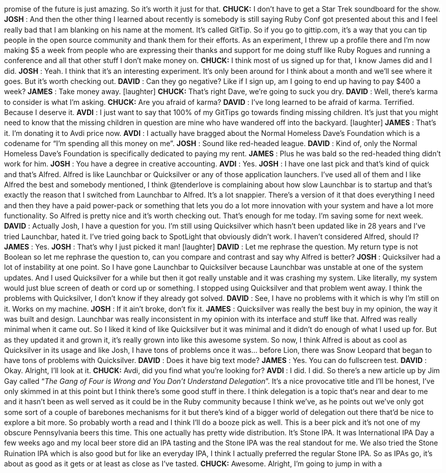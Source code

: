 promise of the future is just amazing. So it’s worth it just for that. **CHUCK:** I don’t have to get a Star Trek soundboard for the show. **JOSH** : And then the other thing I learned about recently is somebody is still saying Ruby Conf got presented about this and I feel really bad that I am blanking on his name at the moment. It’s called GitTip. So if you go to gittip.com, it’s a way that you can tip people in the open source community and thank them for their efforts. As an experiment, I threw up a profile there and I’m now making $5 a week from people who are expressing their thanks and support for me doing stuff like Ruby Rogues and running a conference and all that other stuff I don’t make money on. **CHUCK:** I think most of us signed up for that, I know James did and I did. **JOSH** : Yeah. I think that it’s an interesting experiment. It’s only been around for I think about a month and we’ll see where it goes. But it’s worth checking out. **DAVID** : Can they go negative? Like if I sign up, am I going to end up having to pay \$400 a week? **JAMES** : Take money away. [laughter] **CHUCK:** That’s right Dave, we’re going to suck you dry. **DAVID** : Well, there’s karma to consider is what I’m asking. **CHUCK:** Are you afraid of karma? **DAVID** : I’ve long learned to be afraid of karma. Terrified. Because I deserve it. **AVDI** : I just want to say that 100% of my GitTips go towards finding missing children. It’s just that you might need to know that the missing children in question are mine who have wandered off into the backyard. [laughter] **JAMES** : That’s it. I’m donating it to Avdi price now. **AVDI** : I actually have bragged about the Normal Homeless Dave’s Foundation which is a codename for “I’m spending all this money on me”. **JOSH** : Sound like red-headed league. **DAVID** : Kind of, only the Normal Homeless Dave’s Foundation is specifically dedicated to paying my rent. **JAMES** : Plus he was bald so the red-headed thing didn’t work for him. **JOSH** : You have a degree in creative accounting. **AVDI** : Yes. **JOSH** : I have one last pick and that’s kind of quick and that’s Alfred. Alfred is like Launchbar or Quicksilver or any of those application launchers. I’ve used all of them and I like Alfred the best and somebody mentioned, I think @tenderlove is complaining about how slow Launchbar is to startup and that’s exactly the reason that I switched from Launchbar to Alfred. It’s a lot snappier. There’s a version of it that does everything I need and then they have a paid power-pack or something that lets you do a lot more innovation with your system and have a lot more functionality. So Alfred is pretty nice and it’s worth checking out. That’s enough for me today. I’m saving some for next week. **DAVID** : Actually Josh, I have a question for you. I’m still using Quicksilver which hasn’t been updated like in 28 years and I’ve tried Launchbar, hated it. I’ve tried going back to SpotLight that obviously didn’t work. I haven’t considered Alfred, should I? **JAMES** : Yes. **JOSH** : That’s why I just picked it man! [laughter] **DAVID** : Let me rephrase the question. My return type is not Boolean so let me rephrase the question to, can you compare and contrast and say why Alfred is better? **JOSH** : Quicksilver had a lot of instability at one point. So I have gone Launchbar to Quicksilver because Launchbar was unstable at one of the system updates. And I used Quicksilver for a while but then it got really unstable and it was crashing my system. Like literally, my system would just blue screen of death or cord up or something. I stopped using Quicksilver and that problem went away. I think the problems with Quicksilver, I don’t know if they already got solved. **DAVID** : See, I have no problems with it which is why I’m still on it. Works on my machine. **JOSH** : If it ain’t broke, don’t fix it. **JAMES** : Quicksilver was really the best buy in my opinion, the way it was built and design. Launchbar was really inconsistent in my opinion with its interface and stuff like that. Alfred was really minimal when it came out. So I liked it kind of like Quicksilver but it was minimal and it didn’t do enough of what I used up for. But as they updated it and grown it, it’s really grown into like this awesome system. So now, I think Alfred is about as cool as Quicksilver in its usage and like Josh, I have tons of problems once it was… before Lion, there was Snow Leopard that began to have tons of problems with Quicksilver. **DAVID** : Does it have big text mode? **JAMES** : Yes. You can do fullscreen test. **DAVID** : Okay. Alright, I’ll look at it. **CHUCK:** Avdi, did you find what you’re looking for? **AVDI** : I did. I did. So there’s a new article up by Jim Gay called “_The Gang of Four is Wrong and You Don’t Understand Delegation_”. It’s a nice provocative title and I’ll be honest, I’ve only skimmed in at this point but I think there’s some good stuff in there. I think delegation is a topic that‘s near and dear to me and it hasn’t been as well served as it could be in the Ruby community because I think we’ve, as he points out we’ve only got some sort of a couple of barebones mechanisms for it but there’s kind of a bigger world of delegation out there that’d be nice to explore a bit more. So probably worth a read and I think I’ll do a booze pick as well. This is a beer pick and it’s not one of my obscure Pennsylvania beers this time. This one actually has pretty wide distribution. It’s Stone IPA. It was International IPA Day a few weeks ago and my local beer store did an IPA tasting and the Stone IPA was the real standout for me. We also tried the Stone Ruination IPA which is also good but for like an everyday IPA, I think I actually preferred the regular Stone IPA. So as IPAs go, it’s about as good as it gets or at least as close as I’ve tasted. **CHUCK:** Awesome. Alright, I’m going to jump in with a